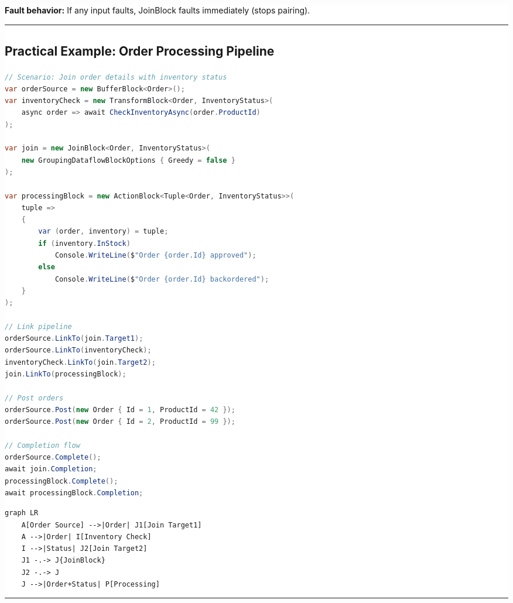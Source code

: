 **Fault behavior:** If any input faults, JoinBlock faults immediately (stops pairing).

---

## Practical Example: Order Processing Pipeline

```csharp
// Scenario: Join order details with inventory status
var orderSource = new BufferBlock<Order>();
var inventoryCheck = new TransformBlock<Order, InventoryStatus>(
    async order => await CheckInventoryAsync(order.ProductId)
);

var join = new JoinBlock<Order, InventoryStatus>(
    new GroupingDataflowBlockOptions { Greedy = false }
);

var processingBlock = new ActionBlock<Tuple<Order, InventoryStatus>>(
    tuple =>
    {
        var (order, inventory) = tuple;
        if (inventory.InStock)
            Console.WriteLine($"Order {order.Id} approved");
        else
            Console.WriteLine($"Order {order.Id} backordered");
    }
);

// Link pipeline
orderSource.LinkTo(join.Target1);
orderSource.LinkTo(inventoryCheck);
inventoryCheck.LinkTo(join.Target2);
join.LinkTo(processingBlock);

// Post orders
orderSource.Post(new Order { Id = 1, ProductId = 42 });
orderSource.Post(new Order { Id = 2, ProductId = 99 });

// Completion flow
orderSource.Complete();
await join.Completion;
processingBlock.Complete();
await processingBlock.Completion;
```

```mermaid
graph LR
    A[Order Source] -->|Order| J1[Join Target1]
    A -->|Order| I[Inventory Check]
    I -->|Status| J2[Join Target2]
    J1 -.-> J{JoinBlock}
    J2 -.-> J
    J -->|Order+Status| P[Processing]
```

---